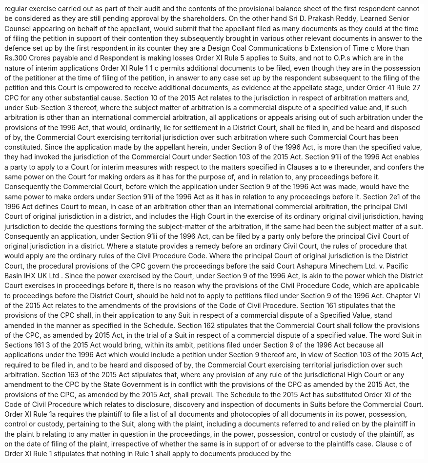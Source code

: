 regular exercise carried out as part of their audit and the contents of the provisional balance sheet of the first respondent cannot be considered as they are still pending approval by the shareholders. On the other hand Sri D. Prakash Reddy, Learned Senior Counsel appearing on behalf of the appellant, would submit that the appellant filed as many documents as they could at the time of filing the petition in support of their contention they subsequently brought in various other relevant documents in answer to the defence set up by the first respondent in its counter they are a Design Coal Communications b Extension of Time c More than Rs.300 Crores payable and d Respondent is making losses Order XI Rule 5 applies to Suits, and not to O.P.s which are in the nature of interim applications Order XI Rule 1 1 c permits additional documents to be filed, even though they are in the possession of the petitioner at the time of filing of the petition, in answer to any case set up by the respondent subsequent to the filing of the petition and this Court is empowered to receive additional documents, as evidence at the appellate stage, under Order 41 Rule 27 CPC for any other substantial cause. Section 10 of the 2015 Act relates to the jurisdiction in respect of arbitration matters and, under Sub-Section 3 thereof, where the subject matter of arbitration is a commercial dispute of a specified value and, if such arbitration is other than an international commercial arbitration, all applications or appeals arising out of such arbitration under the provisions of the 1996 Act, that would, ordinarily, lie for settlement in a District Court, shall be filed in, and be heard and disposed of by, the Commercial Court exercising territorial jurisdiction over such arbitration where such Commercial Court has been constituted. Since the application made by the appellant herein, under Section 9 of the 1996 Act, is more than the specified value, they had invoked the jurisdiction of the Commercial Court under Section 103 of the 2015 Act. Section 91ii of the 1996 Act enables a party to apply to a Court for interim measures with respect to the matters specified in Clauses a to e thereunder, and confers the same power on the Court for making orders as it has for the purpose of, and in relation to, any proceedings before it. Consequently the Commercial Court, before which the application under Section 9 of the 1996 Act was made, would have the same power to make orders under Section 91ii of the 1996 Act as it has in relation to any proceedings before it. Section 2e1 of the 1996 Act defines Court to mean, in case of an arbitration other than an international commercial arbitration, the principal Civil Court of original jurisdiction in a district, and includes the High Court in the exercise of its ordinary original civil jurisdiction, having jurisdiction to decide the questions forming the subject-matter of the arbitration, if the same had been the subject matter of a suit. Consequently an application, under Section 91ii of the 1996 Act, can be filed by a party only before the principal Civil Court of original jurisdiction in a district. Where a statute provides a remedy before an ordinary Civil Court, the rules of procedure that would apply are the ordinary rules of the Civil Procedure Code. Where the principal Court of original jurisdiction is the District Court, the procedural provisions of the CPC govern the proceedings before the said Court Ashapura Minechem Ltd. v. Pacific Basin IHX UK Ltd . Since the power exercised by the Court, under Section 9 of the 1996 Act, is akin to the power which the District Court exercises in proceedings before it, there is no reason why the provisions of the Civil Procedure Code, which are applicable to proceedings before the District Court, should be held not to apply to petitions filed under Section 9 of the 1996 Act. Chapter VI of the 2015 Act relates to the amendments of the provisions of the Code of Civil Procedure. Section 161 stipulates that the provisions of the CPC shall, in their application to any Suit in respect of a commercial dispute of a Specified Value, stand amended in the manner as specified in the Schedule. Section 162 stipulates that the Commercial Court shall follow the provisions of the CPC, as amended by 2015 Act, in the trial of a Suit in respect of a commercial dispute of a specified value. The word Suit in Sections 161  3 of the 2015 Act would bring, within its ambit, petitions filed under Section 9 of the 1996 Act because all applications under the 1996 Act which would include a petition under Section 9 thereof are, in view of Section 103 of the 2015 Act, required to be filed in, and to be heard and disposed of by, the Commercial Court exercising territorial jurisdiction over such arbitration. Section 163 of the 2015 Act stipulates that, where any provision of any rule of the jurisdictional High Court or any amendment to the CPC by the State Government is in conflict with the provisions of the CPC as amended by the 2015 Act, the provisions of the CPC, as amended by the 2015 Act, shall prevail. The Schedule to the 2015 Act has substituted Order XI of the Code of Civil Procedure which relates to disclosure, discovery and inspection of documents in Suits before the Commercial Court. Order XI Rule 1a requires the plaintiff to file a list of all documents and photocopies of all documents in its power, possession, control or custody, pertaining to the Suit, along with the plaint, including a documents referred to and relied on by the plaintiff in the plaint b relating to any matter in question in the proceedings, in the power, possession, control or custody of the plaintiff, as on the date of filing of the plaint, irrespective of whether the same is in support of or adverse to the plaintiffs case. Clause c of Order XI Rule 1 stipulates that nothing in Rule 1 shall apply to documents produced by the